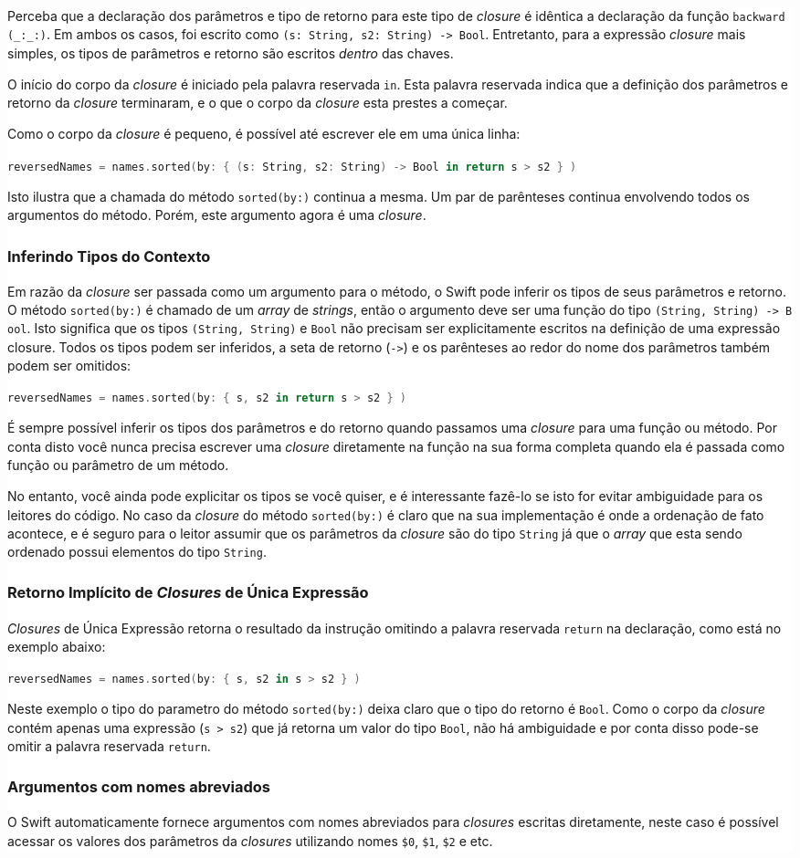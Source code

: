 Perceba que a declaração dos parâmetros e tipo de retorno para este tipo de *closure* é idêntica a declaração da função `backward(_:_:)`. Em ambos os casos, foi escrito como `(s: String, s2: String) -> Bool`. Entretanto, para a expressão *closure* mais simples, os tipos de parâmetros e retorno são escritos *dentro* das chaves.

O início do corpo da *closure* é iniciado pela palavra reservada `in`. Esta palavra reservada indica que a definição dos parâmetros e retorno da *closure* terminaram, e o que o corpo da *closure* esta prestes a começar.

Como o corpo da *closure* é pequeno, é possível até escrever ele em uma única linha:

```swift
reversedNames = names.sorted(by: { (s: String, s2: String) -> Bool in return s > s2 } )
```

Isto ilustra  que a chamada do método `sorted(by:)` continua a mesma. Um par de parênteses continua envolvendo todos os argumentos do método. Porém, este argumento agora é uma *closure*.

### Inferindo Tipos do Contexto

Em razão da *closure* ser passada como um argumento para o método, o Swift pode inferir os tipos de seus parâmetros e retorno. O método `sorted(by:)` é chamado de um *array* de *strings*, então o argumento deve ser uma função do tipo `(String, String) -> Bool`. Isto significa que os tipos `(String, String)` e `Bool` não precisam ser explicitamente escritos na definição de uma expressão closure. Todos os tipos podem ser inferidos, a seta de retorno (`->`) e os parênteses ao redor do nome dos parâmetros também podem ser omitidos:

```swift
reversedNames = names.sorted(by: { s, s2 in return s > s2 } )
```

É sempre possível inferir os tipos dos parâmetros e do retorno quando passamos uma *closure* para uma função ou método. Por conta disto você nunca precisa escrever uma *closure* diretamente na função na sua forma completa quando ela é passada como função ou parâmetro de um método.

No entanto, você ainda pode explicitar os tipos se você quiser, e é interessante fazê-lo se isto for evitar ambiguidade para os leitores do código. No caso da *closure* do método `sorted(by:)` é claro que na sua implementação é onde a ordenação de fato acontece, e é seguro para o leitor assumir que os parâmetros da *closure* são do tipo `String` já que o *array* que esta sendo ordenado possui elementos do tipo `String`.

### Retorno Implícito de *Closures* de Única Expressão

*Closures* de Única Expressão retorna o resultado da instrução omitindo a palavra reservada `return` na declaração, como está no exemplo abaixo:

```swift
reversedNames = names.sorted(by: { s, s2 in s > s2 } )
```

Neste exemplo o tipo do parametro do método `sorted(by:)` deixa claro que o tipo do retorno é `Bool`. Como o corpo da *closure* contém apenas uma expressão (`s > s2`) que já retorna um valor do tipo `Bool`, não há ambiguidade e por conta disso pode-se omitir a palavra reservada `return`.

### Argumentos com nomes abreviados

O Swift automaticamente fornece argumentos com nomes abreviados para *closures* escritas diretamente, neste caso é possível acessar os valores dos parâmetros da *closures* utilizando nomes `$0`, `$1`, `$2` e etc.
